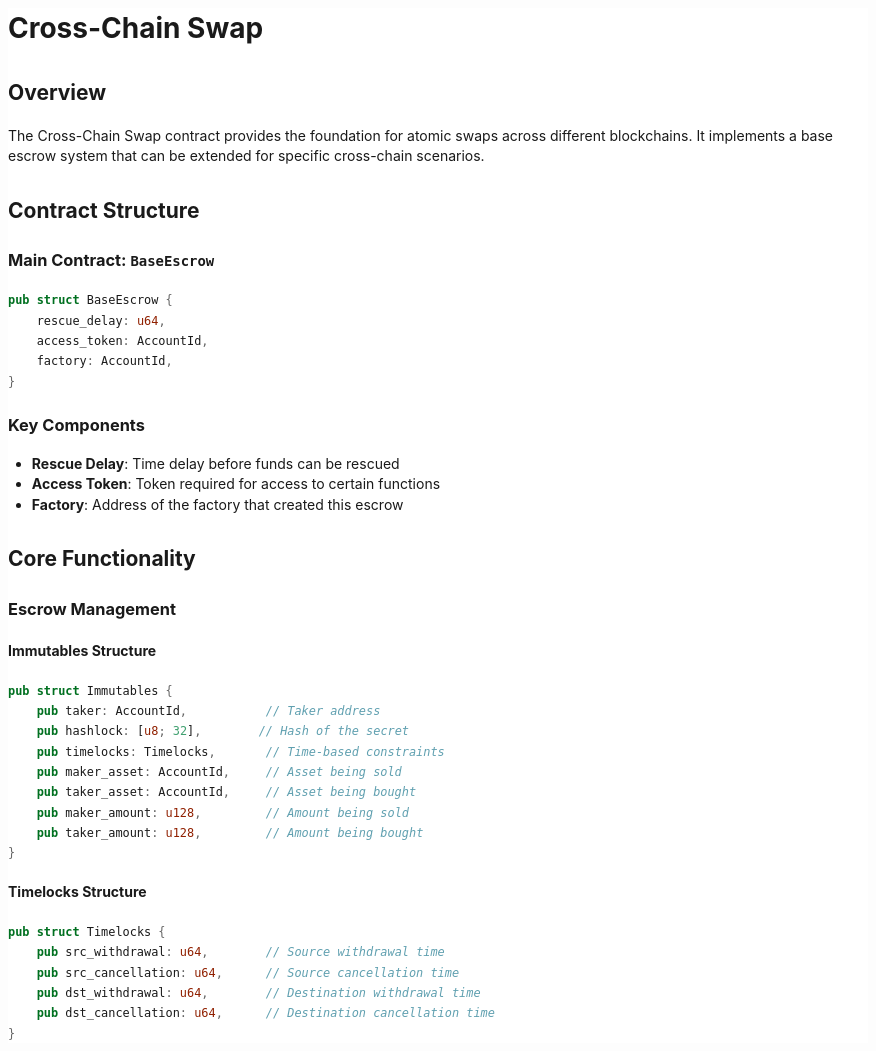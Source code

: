 # Cross-Chain Swap

## Overview

The Cross-Chain Swap contract provides the foundation for atomic swaps across different blockchains. It implements a base escrow system that can be extended for specific cross-chain scenarios.

## Contract Structure

### Main Contract: `BaseEscrow`

```rust
pub struct BaseEscrow {
    rescue_delay: u64,
    access_token: AccountId,
    factory: AccountId,
}
```

### Key Components

- **Rescue Delay**: Time delay before funds can be rescued
- **Access Token**: Token required for access to certain functions
- **Factory**: Address of the factory that created this escrow

## Core Functionality

### Escrow Management

#### Immutables Structure

```rust
pub struct Immutables {
    pub taker: AccountId,           // Taker address
    pub hashlock: [u8; 32],        // Hash of the secret
    pub timelocks: Timelocks,       // Time-based constraints
    pub maker_asset: AccountId,     // Asset being sold
    pub taker_asset: AccountId,     // Asset being bought
    pub maker_amount: u128,         // Amount being sold
    pub taker_amount: u128,         // Amount being bought
}
```

#### Timelocks Structure

```rust
pub struct Timelocks {
    pub src_withdrawal: u64,        // Source withdrawal time
    pub src_cancellation: u64,      // Source cancellation time
    pub dst_withdrawal: u64,        // Destination withdrawal time
    pub dst_cancellation: u64,      // Destination cancellation time
}
```
